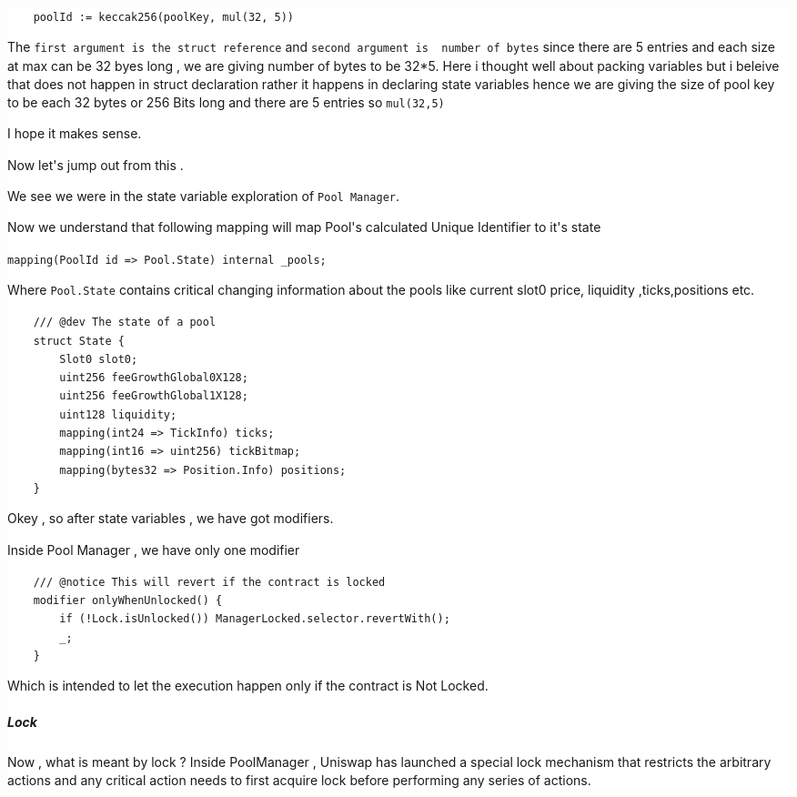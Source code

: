 ```solidity
    poolId := keccak256(poolKey, mul(32, 5))
```
The `first argument is the struct reference` and `second argument is  number of bytes`
since there are 5 entries and each size at max can be 32 byes long , we are giving number of bytes to be 32*5.
Here i thought well about packing variables but i beleive that does not happen in struct declaration rather it happens in declaring state variables hence we are giving the size of pool key to be each 32 bytes or 256 Bits long and there are 5 entries so `mul(32,5)`

I hope it makes sense.

Now let's jump out from this .

We see we were in the state variable exploration of `Pool Manager`.

Now we understand that following mapping will map Pool's calculated Unique Identifier to it's state 

```solidity
mapping(PoolId id => Pool.State) internal _pools;
```

Where `Pool.State` contains critical changing information about the pools like current slot0 price, liquidity ,ticks,positions etc.

```solidity
    /// @dev The state of a pool
    struct State {
        Slot0 slot0;
        uint256 feeGrowthGlobal0X128;
        uint256 feeGrowthGlobal1X128;
        uint128 liquidity;
        mapping(int24 => TickInfo) ticks;
        mapping(int16 => uint256) tickBitmap;
        mapping(bytes32 => Position.Info) positions;
    }
```
Okey , so after state variables , we have got modifiers.

Inside Pool Manager , we have only one modifier

```solidity
    /// @notice This will revert if the contract is locked
    modifier onlyWhenUnlocked() {
        if (!Lock.isUnlocked()) ManagerLocked.selector.revertWith();
        _;
    }

```
Which is intended to let the execution happen only if the contract is Not Locked.

##### Lock

Now , what is meant by lock ?
Inside PoolManager , Uniswap has launched a special lock mechanism that restricts the arbitrary actions and any 
critical action needs to first acquire lock before performing any series of actions.
